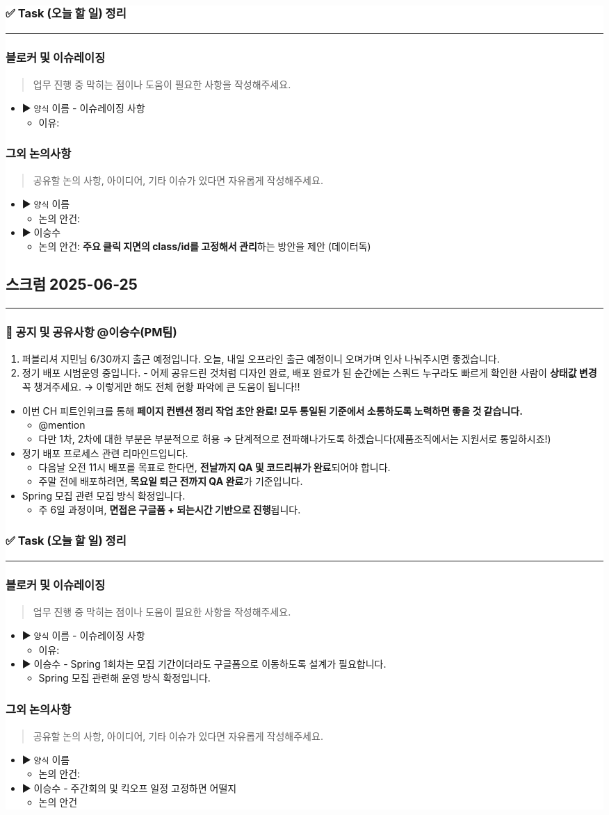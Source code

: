 
### ✅ Task (오늘 할 일) 정리

  ---

### 블로커 및 이슈레이징
  > 업무 진행 중 막히는 점이나 도움이 필요한 사항을 작성해주세요.
  - ▶ `양식` 이름 - 이슈레이징 사항 
    - 이유:

### 그외 논의사항
  > 공유할 논의 사항, 아이디어, 기타 이슈가 있다면 자유롭게 작성해주세요.
  - ▶ `양식` 이름
    - 논의 안건:
  - ▶ 이승수
    - 논의 안건: **주요 클릭 지면의 class/id를 고정해서 관리**하는 방안을 제안 (데이터독)

## 스크럼 2025-06-25 

  ---

### 🔔 공지 및 공유사항 @이승수(PM팀) 
  1. 퍼블리셔 지민님 6/30까지 출근 예정입니다. 오늘, 내일 오프라인 출근 예정이니 오며가며 인사 나눠주시면 좋겠습니다.
  1. 정기 배포 시범운영 중입니다.
    - 어제 공유드린 것처럼 디자인 완료, 배포 완료가 된 순간에는 스쿼드 누구라도 빠르게 확인한 사람이 **상태값 변경** 꼭 챙겨주세요.
→ 이렇게만 해도 전체 현황 파악에 큰 도움이 됩니다!! 
  - 이번 CH 피트인위크를 통해 **페이지 컨벤션 정리 작업 초안 완료! 모두 통일된 기준에서 소통하도록 노력하면 좋을 것 같습니다.**
    - @mention 
    - 다만 1차, 2차에 대한 부분은 부분적으로 허용 ⇒ 단계적으로 전파해나가도록 하겠습니다(제품조직에서는 지원서로 통일하시죠!)
  - 정기 배포 프로세스 관련 리마인드입니다.
    - 다음날 오전 11시 배포를 목표로 한다면, **전날까지 QA 및 코드리뷰가 완료**되어야 합니다.
    - 주말 전에 배포하려면, **목요일 퇴근 전까지 QA 완료**가 기준입니다.
  - Spring 모집 관련 모집 방식 확정입니다.
    - 주 6일 과정이며, **면접은 구글폼 + 되는시간 기반으로 진행**됩니다.

### ✅ Task (오늘 할 일) 정리

  ---

### 블로커 및 이슈레이징
  > 업무 진행 중 막히는 점이나 도움이 필요한 사항을 작성해주세요.
  - ▶ `양식` 이름 - 이슈레이징 사항 
    - 이유:
  - ▶ 이승수 - Spring 1회차는 모집 기간이더라도 구글폼으로 이동하도록 설계가 필요합니다.
    - Spring 모집 관련해 운영 방식 확정입니다.

### 그외 논의사항
  > 공유할 논의 사항, 아이디어, 기타 이슈가 있다면 자유롭게 작성해주세요.
  - ▶ `양식` 이름
    - 논의 안건:
  - ▶ 이승수 - 주간회의 및 킥오프 일정 고정하면 어떨지
    - 논의 안건
